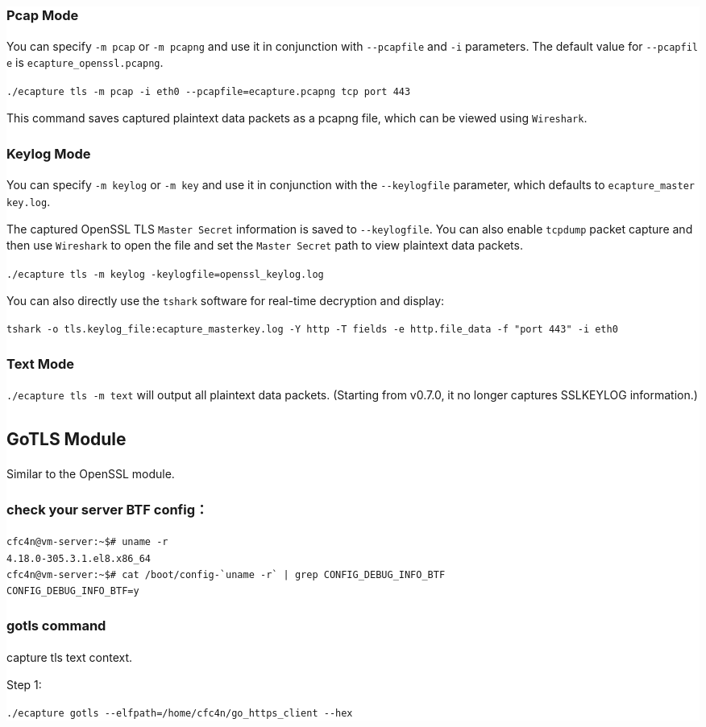 ### Pcap Mode

You can specify `-m pcap` or `-m pcapng` and use it in conjunction with `--pcapfile` and `-i` parameters. The default value for `--pcapfile` is `ecapture_openssl.pcapng`.

```shell
./ecapture tls -m pcap -i eth0 --pcapfile=ecapture.pcapng tcp port 443
```

This command saves captured plaintext data packets as a pcapng file, which can be viewed using `Wireshark`.

### Keylog Mode

You can specify `-m keylog` or `-m key` and use it in conjunction with the `--keylogfile` parameter, which defaults to `ecapture_masterkey.log`.

The captured OpenSSL TLS `Master Secret` information is saved to `--keylogfile`. You can also enable `tcpdump` packet capture and then use `Wireshark` to open the file and set the `Master Secret` path to view plaintext data packets.

```shell
./ecapture tls -m keylog -keylogfile=openssl_keylog.log
```

You can also directly use the `tshark` software for real-time decryption and display:

```shell
tshark -o tls.keylog_file:ecapture_masterkey.log -Y http -T fields -e http.file_data -f "port 443" -i eth0
```

### Text Mode

`./ecapture tls -m text` will output all plaintext data packets. (Starting from v0.7.0, it no longer captures SSLKEYLOG information.)

## GoTLS Module

Similar to the OpenSSL module.

### check your server BTF config：

```shell
cfc4n@vm-server:~$# uname -r
4.18.0-305.3.1.el8.x86_64
cfc4n@vm-server:~$# cat /boot/config-`uname -r` | grep CONFIG_DEBUG_INFO_BTF
CONFIG_DEBUG_INFO_BTF=y
```

### gotls command

capture tls text context.

Step 1:
```shell
./ecapture gotls --elfpath=/home/cfc4n/go_https_client --hex
```
